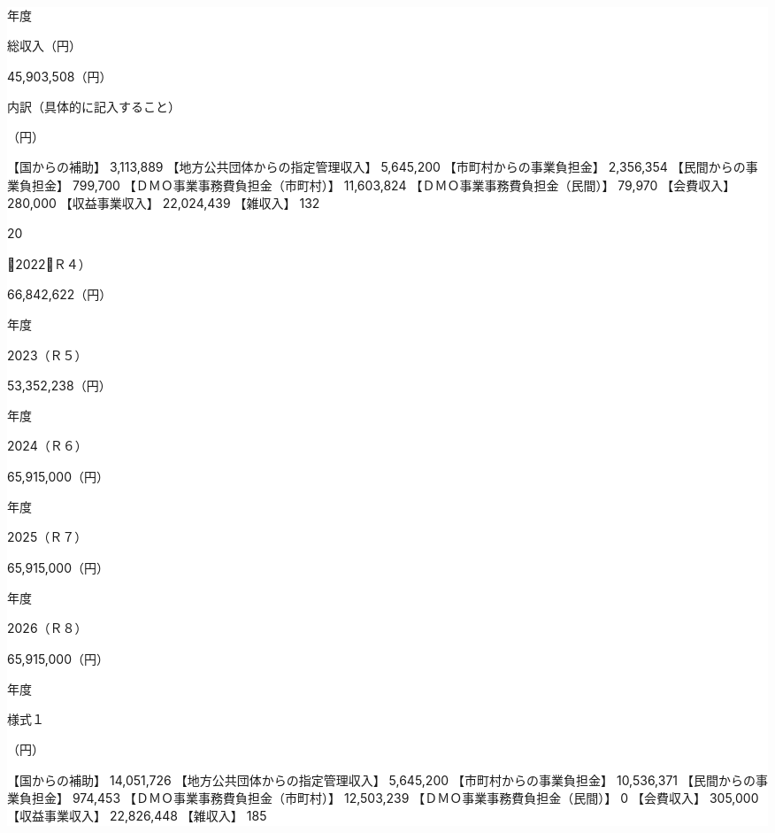 年度

総収入（円）

45,903,508（円）

内訳（具体的に記入すること）

（円）

【国からの補助】                          3,113,889
【地方公共団体からの指定管理収入】        5,645,200
【市町村からの事業負担金】                2,356,354
【民間からの事業負担金】                    799,700
【ＤＭＯ事業事務費負担金（市町村）】     11,603,824
【ＤＭＯ事業事務費負担金（民間）】           79,970
【会費収入】                                280,000
【収益事業収入】                         22,024,439
【雑収入】                                      132

20

2022（Ｒ４）

66,842,622（円）

年度

2023（Ｒ５）

53,352,238（円）

年度

2024（Ｒ６）

65,915,000（円）

年度

2025（Ｒ７）

65,915,000（円）

年度

2026（Ｒ８）

65,915,000（円）

年度

様式１

（円）

【国からの補助】                         14,051,726
【地方公共団体からの指定管理収入】        5,645,200
【市町村からの事業負担金】               10,536,371
【民間からの事業負担金】                    974,453
【ＤＭＯ事業事務費負担金（市町村）】     12,503,239
【ＤＭＯ事業事務費負担金（民間）】                0
【会費収入】                                305,000
【収益事業収入】                         22,826,448
【雑収入】                                      185
